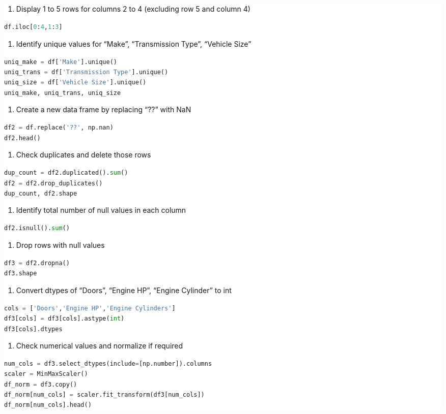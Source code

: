 1. Display 1 to 5 rows for columns 2 to 4 (excluding row 5 and column 4)

```python
df.iloc[0:4,1:3]
```

1. Identify unique values for “Make”, “Transmission Type”, “Vehicle Size”

```python
uniq_make = df['Make'].unique()
uniq_trans = df['Transmission Type'].unique()
uniq_size = df['Vehicle Size'].unique()
uniq_make, uniq_trans, uniq_size
```

1. Create a new data frame by replacing “??” with NaN

```python
df2 = df.replace('??', np.nan)
df2.head()
```

1. Check duplicates and delete those rows

```python
dup_count = df2.duplicated().sum()
df2 = df2.drop_duplicates()
dup_count, df2.shape
```

1. Identify total number of null values in each column

```python
df2.isnull().sum()
```

1. Drop rows with null values

```python
df3 = df2.dropna()
df3.shape
```

1. Convert dtypes of “Doors”, “Engine HP”, “Engine Cylinder” to int

```python
cols = ['Doors','Engine HP','Engine Cylinders']
df3[cols] = df3[cols].astype(int)
df3[cols].dtypes
```

1. Check numerical values and normalize if required

```python
num_cols = df3.select_dtypes(include=[np.number]).columns
scaler = MinMaxScaler()
df_norm = df3.copy()
df_norm[num_cols] = scaler.fit_transform(df3[num_cols])
df_norm[num_cols].head()
```
